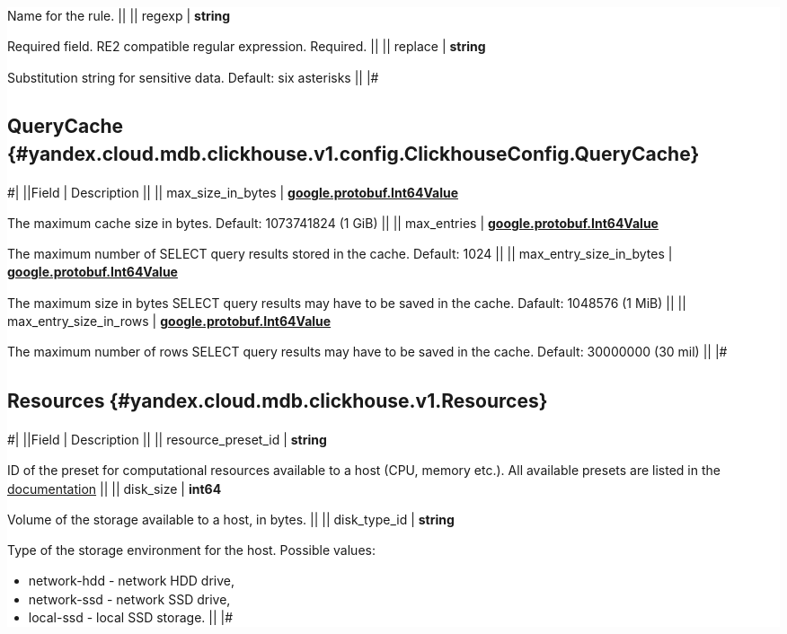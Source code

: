 Name for the rule. ||
|| regexp | **string**

Required field. RE2 compatible regular expression.
Required. ||
|| replace | **string**

Substitution string for sensitive data.
Default: six asterisks ||
|#

## QueryCache {#yandex.cloud.mdb.clickhouse.v1.config.ClickhouseConfig.QueryCache}

#|
||Field | Description ||
|| max_size_in_bytes | **[google.protobuf.Int64Value](https://developers.google.com/protocol-buffers/docs/reference/csharp/class/google/protobuf/well-known-types/int64-value)**

The maximum cache size in bytes.
Default: 1073741824 (1 GiB) ||
|| max_entries | **[google.protobuf.Int64Value](https://developers.google.com/protocol-buffers/docs/reference/csharp/class/google/protobuf/well-known-types/int64-value)**

The maximum number of SELECT query results stored in the cache.
Default: 1024 ||
|| max_entry_size_in_bytes | **[google.protobuf.Int64Value](https://developers.google.com/protocol-buffers/docs/reference/csharp/class/google/protobuf/well-known-types/int64-value)**

The maximum size in bytes SELECT query results may have to be saved in the cache.
Dafault: 1048576 (1 MiB) ||
|| max_entry_size_in_rows | **[google.protobuf.Int64Value](https://developers.google.com/protocol-buffers/docs/reference/csharp/class/google/protobuf/well-known-types/int64-value)**

The maximum number of rows SELECT query results may have to be saved in the cache.
Default: 30000000 (30 mil) ||
|#

## Resources {#yandex.cloud.mdb.clickhouse.v1.Resources}

#|
||Field | Description ||
|| resource_preset_id | **string**

ID of the preset for computational resources available to a host (CPU, memory etc.).
All available presets are listed in the [documentation](/docs/managed-clickhouse/concepts/instance-types) ||
|| disk_size | **int64**

Volume of the storage available to a host, in bytes. ||
|| disk_type_id | **string**

Type of the storage environment for the host.
Possible values:
* network-hdd - network HDD drive,
* network-ssd - network SSD drive,
* local-ssd - local SSD storage. ||
|#